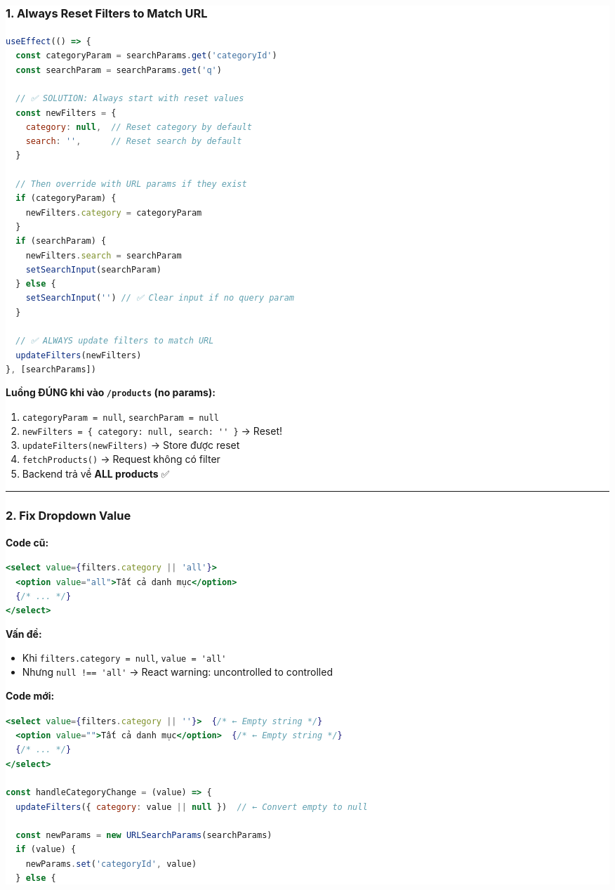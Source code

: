 ### **1. Always Reset Filters to Match URL**

```jsx
useEffect(() => {
  const categoryParam = searchParams.get('categoryId')
  const searchParam = searchParams.get('q')

  // ✅ SOLUTION: Always start with reset values
  const newFilters = {
    category: null,  // Reset category by default
    search: '',      // Reset search by default
  }

  // Then override with URL params if they exist
  if (categoryParam) {
    newFilters.category = categoryParam
  }
  if (searchParam) {
    newFilters.search = searchParam
    setSearchInput(searchParam)
  } else {
    setSearchInput('') // ✅ Clear input if no query param
  }

  // ✅ ALWAYS update filters to match URL
  updateFilters(newFilters)
}, [searchParams])
```

**Luồng ĐÚNG khi vào `/products` (no params):**
1. `categoryParam = null`, `searchParam = null`
2. `newFilters = { category: null, search: '' }` → Reset!
3. `updateFilters(newFilters)` → Store được reset
4. `fetchProducts()` → Request không có filter
5. Backend trả về **ALL products** ✅

---

### **2. Fix Dropdown Value**

**Code cũ:**
```jsx
<select value={filters.category || 'all'}>
  <option value="all">Tất cả danh mục</option>
  {/* ... */}
</select>
```

**Vấn đề:**
- Khi `filters.category = null`, `value = 'all'`
- Nhưng `null !== 'all'` → React warning: uncontrolled to controlled

**Code mới:**
```jsx
<select value={filters.category || ''}>  {/* ← Empty string */}
  <option value="">Tất cả danh mục</option>  {/* ← Empty string */}
  {/* ... */}
</select>

const handleCategoryChange = (value) => {
  updateFilters({ category: value || null })  // ← Convert empty to null
  
  const newParams = new URLSearchParams(searchParams)
  if (value) {
    newParams.set('categoryId', value)
  } else {
```